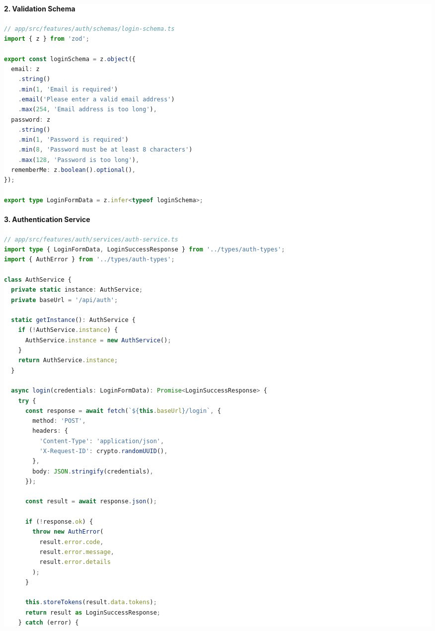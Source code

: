 #### 2. Validation Schema

```typescript
// app/src/features/auth/schemas/login-schema.ts
import { z } from 'zod';

export const loginSchema = z.object({
  email: z
    .string()
    .min(1, 'Email is required')
    .email('Please enter a valid email address')
    .max(254, 'Email address is too long'),
  password: z
    .string()
    .min(1, 'Password is required')
    .min(8, 'Password must be at least 8 characters')
    .max(128, 'Password is too long'),
  rememberMe: z.boolean().optional(),
});

export type LoginFormData = z.infer<typeof loginSchema>;
```

#### 3. Authentication Service

```typescript
// app/src/features/auth/services/auth-service.ts
import type { LoginFormData, LoginSuccessResponse } from '../types/auth-types';
import { AuthError } from '../types/auth-types';

class AuthService {
  private static instance: AuthService;
  private baseUrl = '/api/auth';

  static getInstance(): AuthService {
    if (!AuthService.instance) {
      AuthService.instance = new AuthService();
    }
    return AuthService.instance;
  }

  async login(credentials: LoginFormData): Promise<LoginSuccessResponse> {
    try {
      const response = await fetch(`${this.baseUrl}/login`, {
        method: 'POST',
        headers: {
          'Content-Type': 'application/json',
          'X-Request-ID': crypto.randomUUID(),
        },
        body: JSON.stringify(credentials),
      });

      const result = await response.json();

      if (!response.ok) {
        throw new AuthError(
          result.error.code,
          result.error.message,
          result.error.details
        );
      }

      this.storeTokens(result.data.tokens);
      return result as LoginSuccessResponse;
    } catch (error) {
```